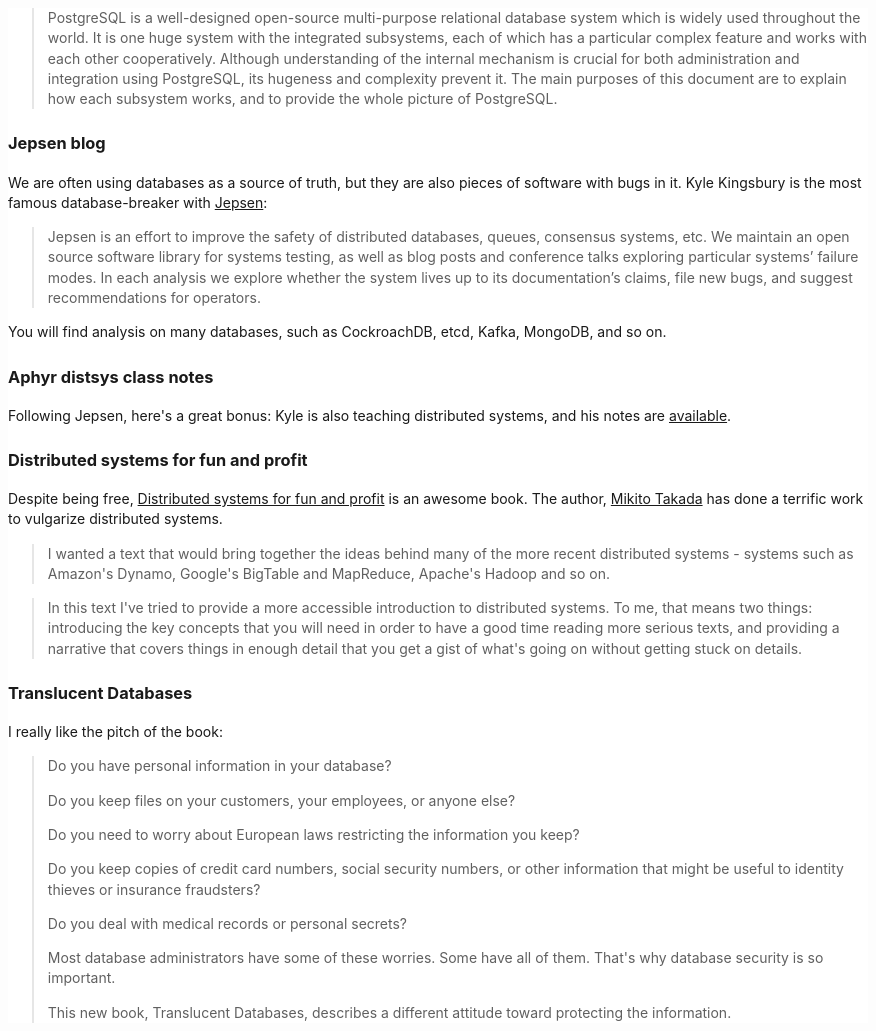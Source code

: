 > PostgreSQL is a well-designed open-source multi-purpose relational database system which is widely used throughout the world. It is one huge system with the integrated subsystems, each of which has a particular complex feature and works with each other cooperatively. Although understanding of the internal mechanism is crucial for both administration and integration using PostgreSQL, its hugeness and complexity prevent it. The main purposes of this document are to explain how each subsystem works, and to provide the whole picture of PostgreSQL.

### Jepsen blog

We are often using databases as a source of truth, but they are also pieces of software with bugs in it. Kyle Kingsbury is the most famous database-breaker with [Jepsen](http://jepsen.io/):

> Jepsen is an effort to improve the safety of distributed databases, queues, consensus systems, etc. We maintain an open source software library for systems testing, as well as blog posts and conference talks exploring particular systems’ failure modes. In each analysis we explore whether the system lives up to its documentation’s claims, file new bugs, and suggest recommendations for operators.

You will find analysis on many databases, such as CockroachDB, etcd, Kafka, MongoDB, and so on.

### Aphyr distsys class notes

Following Jepsen, here's a great bonus: Kyle is also teaching distributed systems, and his notes are [available](https://github.com/aphyr/distsys-class#an-introduction-to-distributed-systems).

### Distributed systems for fun and profit

Despite being free, [Distributed systems for fun and profit](http://book.mixu.net/distsys/) is an awesome book. The author, [Mikito Takada](http://mixu.net/) has done a terrific work to vulgarize distributed systems.

> I wanted a text that would bring together the ideas behind many of the more recent distributed systems - systems such as Amazon's Dynamo, Google's BigTable and MapReduce, Apache's Hadoop and so on.

> In this text I've tried to provide a more accessible introduction to distributed systems. To me, that means two things: introducing the key concepts that you will need in order to have a good time reading more serious texts, and providing a narrative that covers things in enough detail that you get a gist of what's going on without getting stuck on details.

### Translucent Databases

I really like the pitch of the book:

> Do you have personal information in your database?
>
> Do you keep files on your customers, your employees, or anyone else?
>
> Do you need to worry about European laws restricting the information you keep?
>
> Do you keep copies of credit card numbers, social security numbers, or other information that might be useful to identity thieves or insurance fraudsters?
>
> Do you deal with medical records or personal secrets?
>
> Most database administrators have some of these worries. Some have all of them. That's why database security is so important.
>
> This new book, Translucent Databases, describes a different attitude toward protecting the information.
